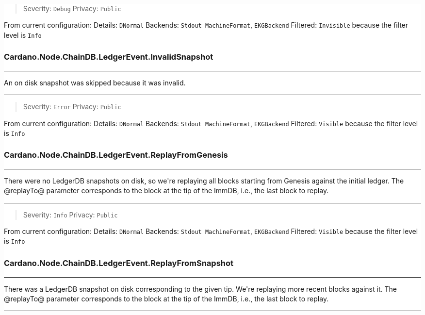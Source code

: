 
> Severity:   `Debug`
Privacy:   `Public`

From current configuration:
Details:   `DNormal`
Backends:
			`Stdout MachineFormat`,
			`EKGBackend`
Filtered: `Invisible` because the filter level is `Info`

### Cardano.Node.ChainDB.LedgerEvent.InvalidSnapshot


***
An on disk snapshot was skipped because it was invalid.
***


> Severity:   `Error`
Privacy:   `Public`

From current configuration:
Details:   `DNormal`
Backends:
			`Stdout MachineFormat`,
			`EKGBackend`
Filtered: `Visible` because the filter level is `Info`

### Cardano.Node.ChainDB.LedgerEvent.ReplayFromGenesis


***
There were no LedgerDB snapshots on disk, so we're replaying all blocks starting from Genesis against the initial ledger. The @replayTo@ parameter corresponds to the block at the tip of the ImmDB, i.e., the last block to replay.
***


> Severity:   `Info`
Privacy:   `Public`

From current configuration:
Details:   `DNormal`
Backends:
			`Stdout MachineFormat`,
			`EKGBackend`
Filtered: `Visible` because the filter level is `Info`

### Cardano.Node.ChainDB.LedgerEvent.ReplayFromSnapshot


***
There was a LedgerDB snapshot on disk corresponding to the given tip. We're replaying more recent blocks against it. The @replayTo@ parameter corresponds to the block at the tip of the ImmDB, i.e., the last block to replay.
***

